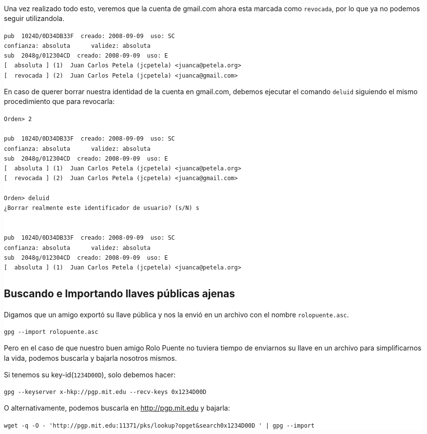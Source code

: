 Una vez realizado todo esto, veremos que la cuenta de gmail.com ahora
esta marcada como `revocada`, por lo que ya no podemos seguir
utilizandola.

``` {.example}
pub  1024D/0D34DB33F  creado: 2008-09-09  uso: SC
confianza: absoluta      validez: absoluta
sub  2048g/012304CD  creado: 2008-09-09  uso: E
[  absoluta ] (1)  Juan Carlos Petela (jcpetela) <juanca@petela.org>
[  revocada ] (2)  Juan Carlos Petela (jcpetela) <juanca@gmail.com>
```

En caso de querer borrar nuestra identidad de la cuenta en gmail.com,
debemos ejecutar el comando `deluid` siguiendo el mismo procedimiento
que para revocarla:

``` {.example}
Orden> 2

pub  1024D/0D34DB33F  creado: 2008-09-09  uso: SC
confianza: absoluta      validez: absoluta
sub  2048g/012304CD  creado: 2008-09-09  uso: E
[  absoluta ] (1)  Juan Carlos Petela (jcpetela) <juanca@petela.org>
[  revocada ] (2)  Juan Carlos Petela (jcpetela) <juanca@gmail.com>

Orden> deluid
¿Borrar realmente este identificador de usuario? (s/N) s


pub  1024D/0D34DB33F  creado: 2008-09-09  uso: SC
confianza: absoluta      validez: absoluta
sub  2048g/012304CD  creado: 2008-09-09  uso: E
[  absoluta ] (1)  Juan Carlos Petela (jcpetela) <juanca@petela.org>
```

## Buscando e Importando llaves públicas ajenas

Digamos que un amigo exportó su llave pública y nos la envió en un
archivo con el nombre `rolopuente.asc`.

``` {.example}
gpg --import rolopuente.asc
```

Pero en el caso de que nuestro buen amigo Rolo Puente no tuviera tiempo
de enviarnos su llave en un archivo para simplificarnos la vida, podemos
buscarla y bajarla nosotros mismos.

Si tenemos su key-id(`1234D00D`), solo debemos hacer:

``` {.example}
gpg --keyserver x-hkp://pgp.mit.edu --recv-keys 0x1234D00D
```

O alternativamente, podemos buscarla en <http://pgp.mit.edu> y bajarla:

``` {.example}
wget -q -O - 'http://pgp.mit.edu:11371/pks/lookup?opget&search0x1234D00D ' | gpg --import
```
